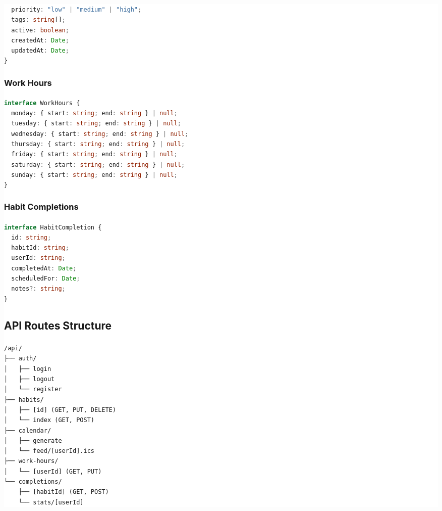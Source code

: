 ```typescript
  priority: "low" | "medium" | "high";
  tags: string[];
  active: boolean;
  createdAt: Date;
  updatedAt: Date;
}
```

### Work Hours

```typescript
interface WorkHours {
  monday: { start: string; end: string } | null;
  tuesday: { start: string; end: string } | null;
  wednesday: { start: string; end: string } | null;
  thursday: { start: string; end: string } | null;
  friday: { start: string; end: string } | null;
  saturday: { start: string; end: string } | null;
  sunday: { start: string; end: string } | null;
}
```

### Habit Completions

```typescript
interface HabitCompletion {
  id: string;
  habitId: string;
  userId: string;
  completedAt: Date;
  scheduledFor: Date;
  notes?: string;
}
```

## API Routes Structure

```
/api/
├── auth/
│   ├── login
│   ├── logout
│   └── register
├── habits/
│   ├── [id] (GET, PUT, DELETE)
│   └── index (GET, POST)
├── calendar/
│   ├── generate
│   └── feed/[userId].ics
├── work-hours/
│   └── [userId] (GET, PUT)
└── completions/
    ├── [habitId] (GET, POST)
    └── stats/[userId]
```
